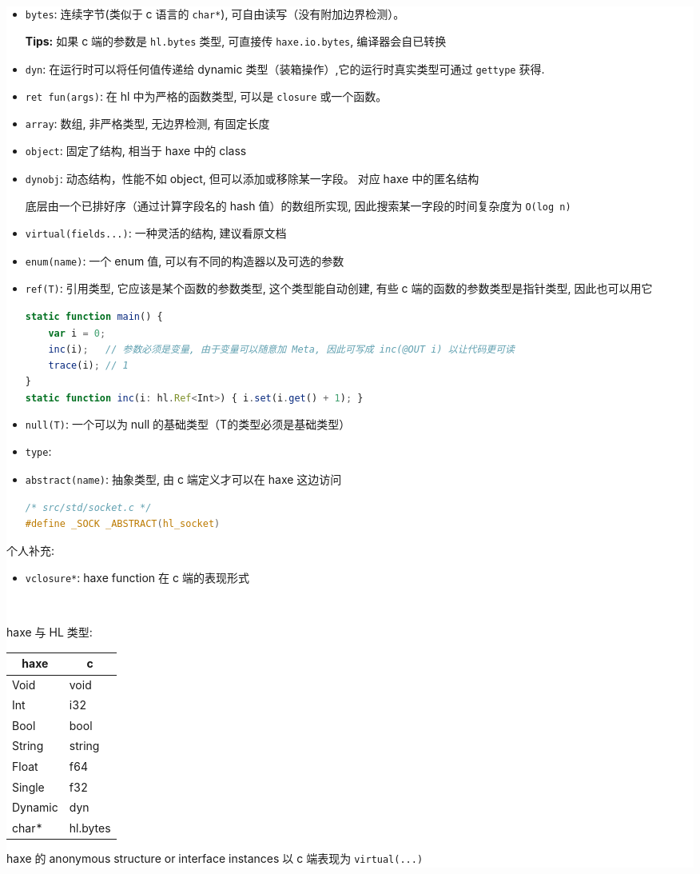 * `bytes`: 连续字节(类似于 c 语言的 `char*`), 可自由读写（没有附加边界检测）。

  **Tips:** 如果 c 端的参数是 `hl.bytes` 类型, 可直接传 `haxe.io.bytes`, 编译器会自已转换

* `dyn`: 在运行时可以将任何值传递给 dynamic 类型（装箱操作）,它的运行时真实类型可通过 `gettype` 获得.

* `ret fun(args)`: 在 hl 中为严格的函数类型, 可以是 `closure` 或一个函数。

* `array`: 数组, 非严格类型, 无边界检测, 有固定长度

* `object`: 固定了结构, 相当于 haxe 中的 class

* `dynobj`: 动态结构，性能不如 object, 但可以添加或移除某一字段。 对应 haxe 中的匿名结构

  底层由一个已排好序（通过计算字段名的 hash 值）的数组所实现, 因此搜索某一字段的时间复杂度为 `O(log n)`

* `virtual(fields...)`: 一种灵活的结构, 建议看原文档

* `enum(name)`: 一个 enum 值, 可以有不同的构造器以及可选的参数

* `ref(T)`: 引用类型, 它应该是某个函数的参数类型, 这个类型能自动创建, 有些 c 端的函数的参数类型是指针类型, 因此也可以用它

   ```js
   static function main() {
       var i = 0;
       inc(i);   // 参数必须是变量, 由于变量可以随意加 Meta, 因此可写成 inc(@OUT i) 以让代码更可读
       trace(i); // 1
   }
   static function inc(i: hl.Ref<Int>) { i.set(i.get() + 1); }
   ```
* `null(T)`: 一个可以为 null 的基础类型（T的类型必须是基础类型）

* `type`:

* `abstract(name)`: 抽象类型, 由 c 端定义才可以在 haxe 这边访问

  ```c
  /* src/std/socket.c */
  #define _SOCK	_ABSTRACT(hl_socket)
  ```

个人补充:

* `vclosure*`: haxe function 在 c 端的表现形式

&nbsp;

haxe 与 HL 类型:

  haxe  |  c
--------|-------
Void    |  void
Int     |  i32
Bool    |  bool
String  |  string
Float   |  f64
Single  |  f32
Dynamic |  dyn
char*   |  hl.bytes

haxe 的 anonymous structure or interface instances 以 c 端表现为 `virtual(...)`
